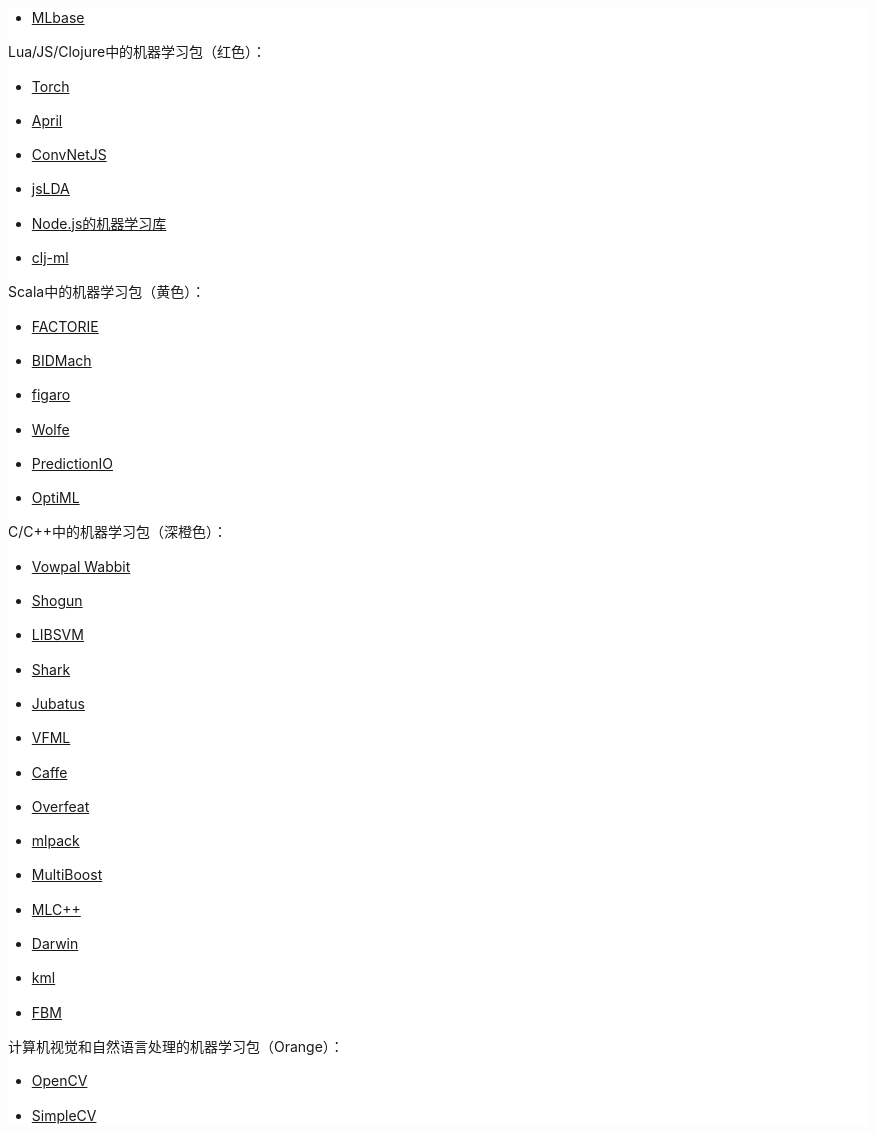 +   [MLbase](http://www.mlbase.org/)

Lua/JS/Clojure中的机器学习包（红色）：

+   [Torch](http://torch.ch/)

+   [April](https://pakozm.github.io/april-ann/)

+   [ConvNetJS](http://cs.stanford.edu/people/karpathy/convnetjs/)

+   [jsLDA](https://github.com/mimno/jsLDA)

+   [Node.js的机器学习库](https://www.npmjs.com/package/machine_learning)

+   [clj-ml](https://github.com/antoniogarrote/clj-ml)

Scala中的机器学习包（黄色）：

+   [FACTORIE](http://factorie.cs.umass.edu/)

+   [BIDMach](https://github.com/BIDData/BIDMach)

+   [figaro](https://www.cra.com/commercial-solutions/probabilistic-modeling-services.asp)

+   [Wolfe](http://www.wolfe.ml/)

+   [PredictionIO](https://github.com/PredictionIO/PredictionIO)

+   [OptiML](https://stanford-ppl.github.io/Delite/optiml/index.html)

C/C++中的机器学习包（深橙色）：

+   [Vowpal Wabbit](https://github.com/JohnLangford/vowpal_wabbit/wiki)

+   [Shogun](http://www.shogun-toolbox.org/)

+   [LIBSVM](http://www.csie.ntu.edu.tw/~cjlin/libsvm/)

+   [Shark](http://image.diku.dk/shark/sphinx_pages/build/html/index.html)

+   [Jubatus](http://jubat.us/en/)

+   [VFML](http://www.cs.washington.edu/dm/vfml/)

+   [Caffe](http://caffe.berkeleyvision.org/)

+   [Overfeat](http://cilvr.nyu.edu/doku.php?id=software:overfeat:start)

+   [mlpack](http://www.mlpack.org/)

+   [MultiBoost](http://www.multiboost.org/)

+   [MLC++](http://www.sgi.com/tech/mlc/)

+   [Darwin](http://drwn.anu.edu.au/)

+   [kml](http://www.terborg.net/research/kml/)

+   [FBM](http://www.cs.utoronto.ca/~radford/fbm.software.html)

计算机视觉和自然语言处理的机器学习包（Orange）：

+   [OpenCV](http://opencv.org/)

+   [SimpleCV](http://simplecv.org/)
